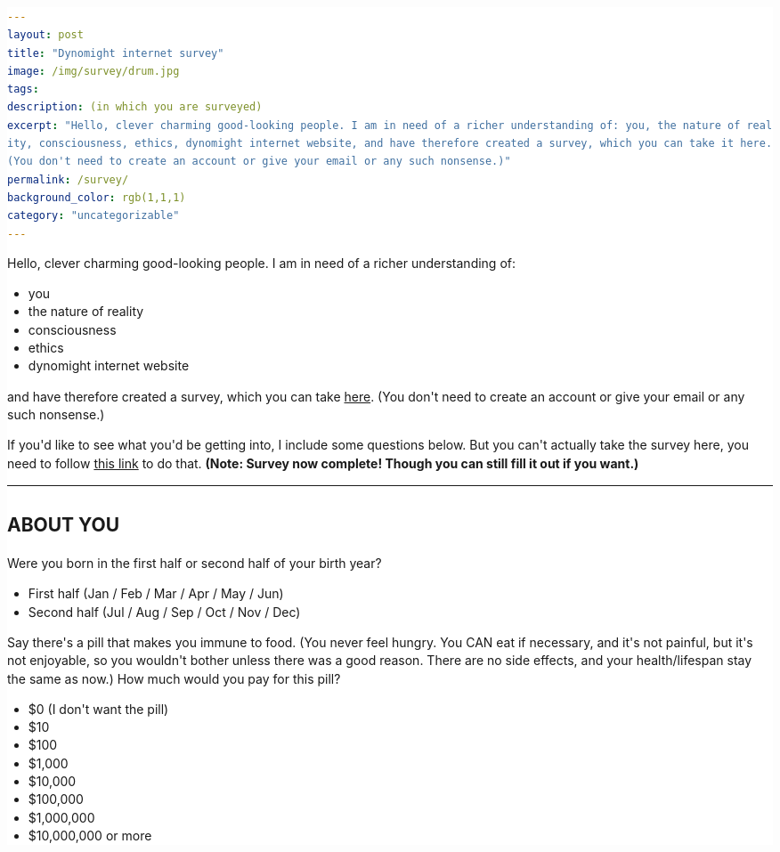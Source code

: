 ```yaml
---
layout: post
title: "Dynomight internet survey"
image: /img/survey/drum.jpg
tags: 
description: (in which you are surveyed)
excerpt: "Hello, clever charming good-looking people. I am in need of a richer understanding of: you, the nature of reality, consciousness, ethics, dynomight internet website, and have therefore created a survey, which you can take it here. (You don't need to create an account or give your email or any such nonsense.)"
permalink: /survey/
background_color: rgb(1,1,1)
category: "uncategorizable"
---
```


Hello, clever charming good-looking people. I am in need of a richer understanding of:

* you
* the nature of reality
* consciousness
* ethics
* dynomight internet website
  
and have therefore created a survey, which you can take [here](https://cryptpad.fr/form/#/2/form/view/hCgvh68rsRdF4jHmo8Goj9j-+Z4-TevRyFMzrQ88hcw/). (You don't need to create an account or give your email or any such nonsense.)

If you'd like to see what you'd be getting into, I include some questions below. But you can't actually take the survey here, you need to follow [this link](https://cryptpad.fr/form/#/2/form/view/hCgvh68rsRdF4jHmo8Goj9j-+Z4-TevRyFMzrQ88hcw/) to do that. **(Note: Survey now complete! Though you can still fill it out if you want.)**

---

## ABOUT YOU

Were you born in the first half or second half of your birth year?
* First half (Jan / Feb / Mar / Apr / May / Jun)
* Second half (Jul / Aug / Sep / Oct / Nov / Dec)

Say there's a pill that makes you immune to food. (You never feel hungry. You CAN eat if necessary, and it's not painful, but it's not enjoyable, so you wouldn't bother unless there was a good reason. There are no side effects, and your health/lifespan stay the same as now.) How much would you pay for this pill?

* $0 (I don't want the pill)
* $10
* $100
* $1,000
* $10,000
* $100,000
* $1,000,000
* $10,000,000 or more
